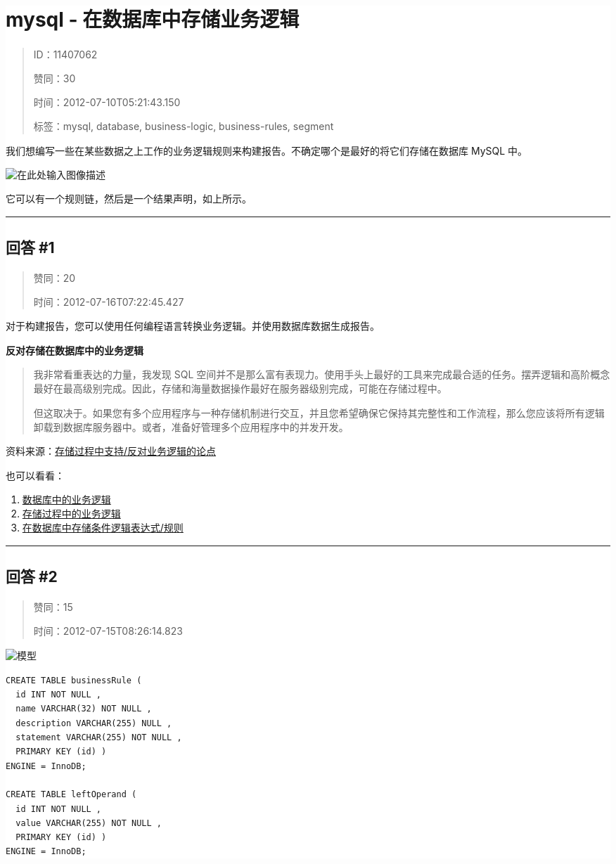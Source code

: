 # mysql - 在数据库中存储业务逻辑

> ID：11407062
> 
> 赞同：30
> 
> 时间：2012-07-10T05:21:43.150
> 
> 标签：mysql, database, business-logic, business-rules, segment

我们想编写一些在某些数据之上工作的业务逻辑规则来构建报告。不确定哪个是最好的将它们存储在数据库 MySQL 中。

![在此处输入图像描述](../Images/467be98f425c3ca5dd2c6bb5ea16eb67.png)

它可以有一个规则链，然后是一个结果声明，如上所示。

* * *

## 回答 #1

> 赞同：20
> 
> 时间：2012-07-16T07:22:45.427

对于构建报告，您可以使用任何编程语言转换业务逻辑。并使用数据库数据生成报告。

**反对存储在数据库中的业务逻辑**

> 我非常看重表达的力量，我发现 SQL 空间并不是那么富有表现力。使用手头上最好的工具来完成最合适的任务。摆弄逻辑和高阶概念最好在最高级别完成。因此，存储和海量数据操作最好在服务器级别完成，可能在存储过程中。
> 
> 但这取决于。如果您有多个应用程序与一种存储机制进行交互，并且您希望确保它保持其完整性和工作流程，那么您应该将所有逻辑卸载到数据库服务器中。或者，准备好管理多个应用程序中的并发开发。

资料来源：[存储过程中支持/反对业务逻辑的论点](https://stackoverflow.com/a/484563/1045444)

也可以看看：

1.  [数据库中的业务逻辑](http://pyrseas.wordpress.com/2012/01/02/business-logic-in-the-database/)
2.  [存储过程中的业务逻辑](http://c2.com/cgi/wiki?BusinessLogicInStoredProcedures)
3.  [在数据库中存储条件逻辑表达式/规则](https://stackoverflow.com/questions/545603/storing-conditional-logic-expressions-rules-in-a-database)

* * *

## 回答 #2

> 赞同：15
> 
> 时间：2012-07-15T08:26:14.823

![模型](../Images/5baf46a16f8ca938cd33bc632f87d8b4.png)

```
CREATE TABLE businessRule (
  id INT NOT NULL ,
  name VARCHAR(32) NOT NULL ,
  description VARCHAR(255) NULL ,
  statement VARCHAR(255) NOT NULL ,
  PRIMARY KEY (id) )
ENGINE = InnoDB;

CREATE TABLE leftOperand (
  id INT NOT NULL ,
  value VARCHAR(255) NOT NULL ,
  PRIMARY KEY (id) )
ENGINE = InnoDB;

```